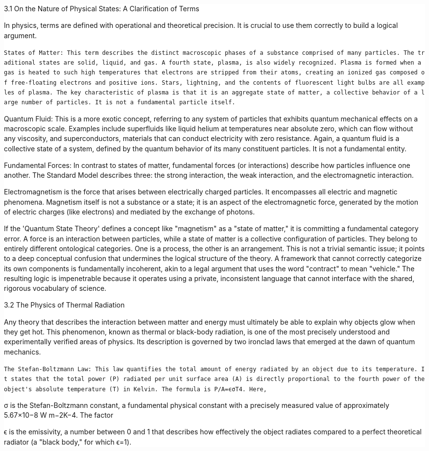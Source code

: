 3.1 On the Nature of Physical States: A Clarification of Terms

In physics, terms are defined with operational and theoretical precision. It is crucial to use them correctly to build a logical argument.

    States of Matter: This term describes the distinct macroscopic phases of a substance comprised of many particles. The traditional states are solid, liquid, and gas. A fourth state, plasma, is also widely recognized. Plasma is formed when a gas is heated to such high temperatures that electrons are stripped from their atoms, creating an ionized gas composed of free-floating electrons and positive ions. Stars, lightning, and the contents of fluorescent light bulbs are all examples of plasma. The key characteristic of plasma is that it is an aggregate state of matter, a collective behavior of a large number of particles. It is not a fundamental particle itself.   

Quantum Fluid: This is a more exotic concept, referring to any system of particles that exhibits quantum mechanical effects on a macroscopic scale. Examples include superfluids like liquid helium at temperatures near absolute zero, which can flow without any viscosity, and superconductors, materials that can conduct electricity with zero resistance. Again, a quantum fluid is a collective state of a system, defined by the quantum behavior of its many constituent particles. It is not a fundamental entity.  

Fundamental Forces: In contrast to states of matter, fundamental forces (or interactions) describe how particles influence one another. The Standard Model describes three: the strong interaction, the weak interaction, and the electromagnetic interaction.  

Electromagnetism is the force that arises between electrically charged particles. It encompasses all electric and magnetic phenomena. Magnetism itself is not a substance or a state; it is an aspect of the electromagnetic force, generated by the motion of electric charges (like electrons) and mediated by the exchange of photons.  

If the 'Quantum State Theory' defines a concept like "magnetism" as a "state of matter," it is committing a fundamental category error. A force is an interaction between particles, while a state of matter is a collective configuration of particles. They belong to entirely different ontological categories. One is a process, the other is an arrangement. This is not a trivial semantic issue; it points to a deep conceptual confusion that undermines the logical structure of the theory. A framework that cannot correctly categorize its own components is fundamentally incoherent, akin to a legal argument that uses the word "contract" to mean "vehicle." The resulting logic is impenetrable because it operates using a private, inconsistent language that cannot interface with the shared, rigorous vocabulary of science.

3.2 The Physics of Thermal Radiation

Any theory that describes the interaction between matter and energy must ultimately be able to explain why objects glow when they get hot. This phenomenon, known as thermal or black-body radiation, is one of the most precisely understood and experimentally verified areas of physics. Its description is governed by two ironclad laws that emerged at the dawn of quantum mechanics.

    The Stefan-Boltzmann Law: This law quantifies the total amount of energy radiated by an object due to its temperature. It states that the total power (P) radiated per unit surface area (A) is directly proportional to the fourth power of the object's absolute temperature (T) in Kelvin. The formula is P/A=ϵσT4. Here,   

σ is the Stefan-Boltzmann constant, a fundamental physical constant with a precisely measured value of approximately 5.67×10−8 W m−2K−4. The factor  

ϵ is the emissivity, a number between 0 and 1 that describes how effectively the object radiates compared to a perfect theoretical radiator (a "black body," for which ϵ=1).  
